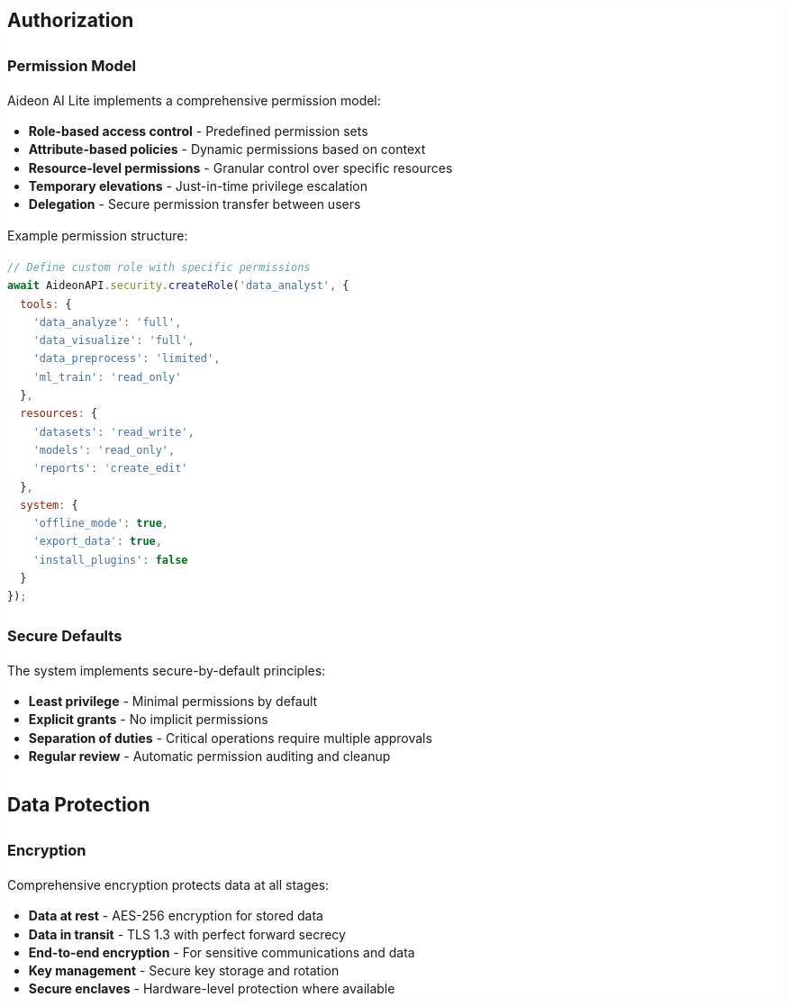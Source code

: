 ## Authorization

### Permission Model

Aideon AI Lite implements a comprehensive permission model:

- **Role-based access control** - Predefined permission sets
- **Attribute-based policies** - Dynamic permissions based on context
- **Resource-level permissions** - Granular control over specific resources
- **Temporary elevations** - Just-in-time privilege escalation
- **Delegation** - Secure permission transfer between users

Example permission structure:
```javascript
// Define custom role with specific permissions
await AideonAPI.security.createRole('data_analyst', {
  tools: {
    'data_analyze': 'full',
    'data_visualize': 'full',
    'data_preprocess': 'limited',
    'ml_train': 'read_only'
  },
  resources: {
    'datasets': 'read_write',
    'models': 'read_only',
    'reports': 'create_edit'
  },
  system: {
    'offline_mode': true,
    'export_data': true,
    'install_plugins': false
  }
});
```

### Secure Defaults

The system implements secure-by-default principles:

- **Least privilege** - Minimal permissions by default
- **Explicit grants** - No implicit permissions
- **Separation of duties** - Critical operations require multiple approvals
- **Regular review** - Automatic permission auditing and cleanup

## Data Protection

### Encryption

Comprehensive encryption protects data at all stages:

- **Data at rest** - AES-256 encryption for stored data
- **Data in transit** - TLS 1.3 with perfect forward secrecy
- **End-to-end encryption** - For sensitive communications and data
- **Key management** - Secure key storage and rotation
- **Secure enclaves** - Hardware-level protection where available

